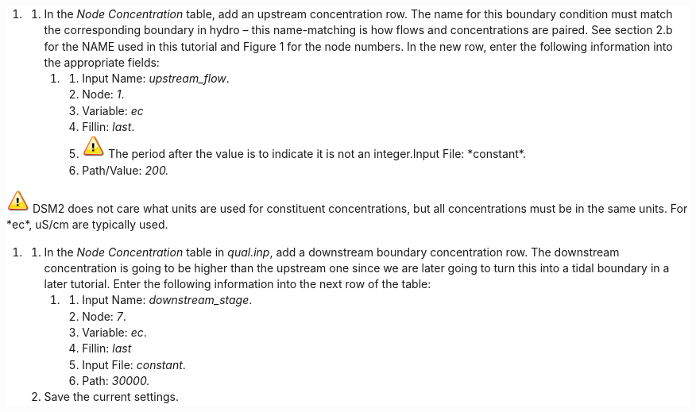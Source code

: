 1.  1.  In the *Node* *Concentration* table, add an upstream
        concentration row. The name for this boundary condition must
        match the corresponding boundary in hydro – this name-matching
        is how flows and concentrations are paired. See section 2.b for
        the NAME used in this tutorial and Figure 1 for the node
        numbers. In the new row, enter the following information into
        the appropriate fields:
        1.  1.  Input Name: *upstream_flow*.
            2.  Node: *1*.
            3.  Variable: *ec*
            4.  Fillin: *last*.
            5.  <img src="attachments/8323222/8323227.png" width="29" height="29" />
                The period after the value is to indicate it is not an
                integer.Input File: *constant*.
            6.  Path/Value: *200.*

<img src="attachments/8323222/8323227.png" width="29" height="29" />
DSM2 does not care what units are used for constituent concentrations,
but all concentrations must be in the same units. For *ec*, uS/cm are
typically used.

1.  1.  In the *Node Concentration* table in *qual.inp*, add a
        downstream boundary concentration row. The downstream
        concentration is going to be higher than the upstream one since
        we are later going to turn this into a tidal boundary in a later
        tutorial. Enter the following information into the next row of
        the table:
        1.  1.  Input Name: *downstream_stage*.
            2.  Node: *7*.
            3.  Variable: *ec*.
            4.  Fillin: *last*
            5.  Input File: *constant*.
            6.  Path: *30000.*
    2.  Save the current settings.
